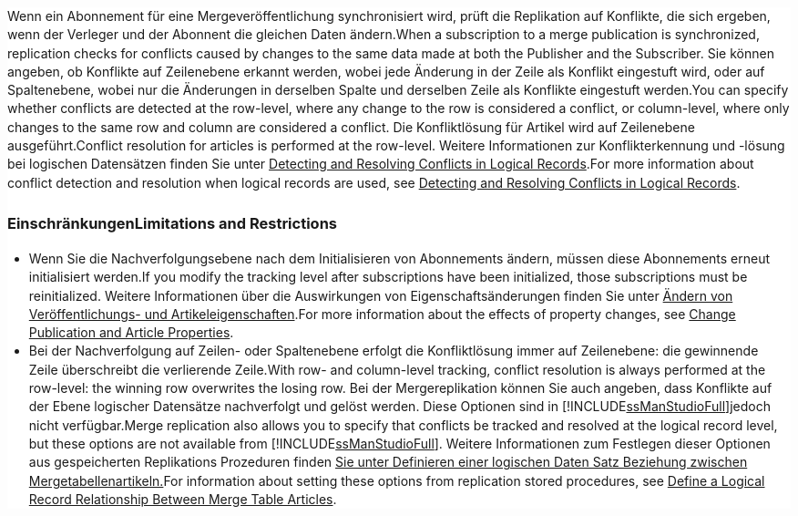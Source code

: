 <span data-ttu-id="2b658-183">Wenn ein Abonnement für eine Mergeveröffentlichung synchronisiert wird, prüft die Replikation auf Konflikte, die sich ergeben, wenn der Verleger und der Abonnent die gleichen Daten ändern.</span><span class="sxs-lookup"><span data-stu-id="2b658-183">When a subscription to a merge publication is synchronized, replication checks for conflicts caused by changes to the same data made at both the Publisher and the Subscriber.</span></span> <span data-ttu-id="2b658-184">Sie können angeben, ob Konflikte auf Zeilenebene erkannt werden, wobei jede Änderung in der Zeile als Konflikt eingestuft wird, oder auf Spaltenebene, wobei nur die Änderungen in derselben Spalte und derselben Zeile als Konflikte eingestuft werden.</span><span class="sxs-lookup"><span data-stu-id="2b658-184">You can specify whether conflicts are detected at the row-level, where any change to the row is considered a conflict, or column-level, where only changes to the same row and column are considered a conflict.</span></span> <span data-ttu-id="2b658-185">Die Konfliktlösung für Artikel wird auf Zeilenebene ausgeführt.</span><span class="sxs-lookup"><span data-stu-id="2b658-185">Conflict resolution for articles is performed at the row-level.</span></span> <span data-ttu-id="2b658-186">Weitere Informationen zur Konflikterkennung und -lösung bei logischen Datensätzen finden Sie unter [Detecting and Resolving Conflicts in Logical Records](../merge/advanced-merge-replication-conflict-resolving-in-logical-record.md).</span><span class="sxs-lookup"><span data-stu-id="2b658-186">For more information about conflict detection and resolution when logical records are used, see [Detecting and Resolving Conflicts in Logical Records](../merge/advanced-merge-replication-conflict-resolving-in-logical-record.md).</span></span>  
  

  
###  <a name="limitations-and-restrictions"></a><a name="Restrictions"></a> <span data-ttu-id="2b658-187">Einschränkungen</span><span class="sxs-lookup"><span data-stu-id="2b658-187">Limitations and Restrictions</span></span>  
  
-   <span data-ttu-id="2b658-188">Wenn Sie die Nachverfolgungsebene nach dem Initialisieren von Abonnements ändern, müssen diese Abonnements erneut initialisiert werden.</span><span class="sxs-lookup"><span data-stu-id="2b658-188">If you modify the tracking level after subscriptions have been initialized, those subscriptions must be reinitialized.</span></span> <span data-ttu-id="2b658-189">Weitere Informationen über die Auswirkungen von Eigenschaftsänderungen finden Sie unter [Ändern von Veröffentlichungs- und Artikeleigenschaften](../publish/change-publication-and-article-properties.md).</span><span class="sxs-lookup"><span data-stu-id="2b658-189">For more information about the effects of property changes, see [Change Publication and Article Properties](../publish/change-publication-and-article-properties.md).</span></span>    
-   <span data-ttu-id="2b658-190">Bei der Nachverfolgung auf Zeilen- oder Spaltenebene erfolgt die Konfliktlösung immer auf Zeilenebene: die gewinnende Zeile überschreibt die verlierende Zeile.</span><span class="sxs-lookup"><span data-stu-id="2b658-190">With row- and column-level tracking, conflict resolution is always performed at the row-level: the winning row overwrites the losing row.</span></span> <span data-ttu-id="2b658-191">Bei der Mergereplikation können Sie auch angeben, dass Konflikte auf der Ebene logischer Datensätze nachverfolgt und gelöst werden. Diese Optionen sind in [!INCLUDE[ssManStudioFull](../../../includes/ssmanstudiofull-md.md)]jedoch nicht verfügbar.</span><span class="sxs-lookup"><span data-stu-id="2b658-191">Merge replication also allows you to specify that conflicts be tracked and resolved at the logical record level, but these options are not available from [!INCLUDE[ssManStudioFull](../../../includes/ssmanstudiofull-md.md)].</span></span> <span data-ttu-id="2b658-192">Weitere Informationen zum Festlegen dieser Optionen aus gespeicherten Replikations Prozeduren finden [Sie unter Definieren einer logischen Daten Satz Beziehung zwischen Mergetabellenartikeln.](../publish/define-a-logical-record-relationship-between-merge-table-articles.md)</span><span class="sxs-lookup"><span data-stu-id="2b658-192">For information about setting these options from replication stored procedures, see [Define a Logical Record Relationship Between Merge Table Articles](../publish/define-a-logical-record-relationship-between-merge-table-articles.md).</span></span>  
  